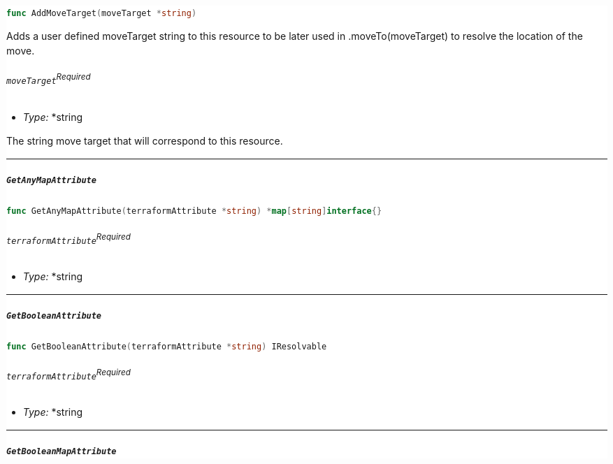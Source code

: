 ```go
func AddMoveTarget(moveTarget *string)
```

Adds a user defined moveTarget string to this resource to be later used in .moveTo(moveTarget) to resolve the location of the move.

###### `moveTarget`<sup>Required</sup> <a name="moveTarget" id="@cdktf/provider-azurerm.dataFactoryIntegrationRuntimeManaged.DataFactoryIntegrationRuntimeManaged.addMoveTarget.parameter.moveTarget"></a>

- *Type:* *string

The string move target that will correspond to this resource.

---

##### `GetAnyMapAttribute` <a name="GetAnyMapAttribute" id="@cdktf/provider-azurerm.dataFactoryIntegrationRuntimeManaged.DataFactoryIntegrationRuntimeManaged.getAnyMapAttribute"></a>

```go
func GetAnyMapAttribute(terraformAttribute *string) *map[string]interface{}
```

###### `terraformAttribute`<sup>Required</sup> <a name="terraformAttribute" id="@cdktf/provider-azurerm.dataFactoryIntegrationRuntimeManaged.DataFactoryIntegrationRuntimeManaged.getAnyMapAttribute.parameter.terraformAttribute"></a>

- *Type:* *string

---

##### `GetBooleanAttribute` <a name="GetBooleanAttribute" id="@cdktf/provider-azurerm.dataFactoryIntegrationRuntimeManaged.DataFactoryIntegrationRuntimeManaged.getBooleanAttribute"></a>

```go
func GetBooleanAttribute(terraformAttribute *string) IResolvable
```

###### `terraformAttribute`<sup>Required</sup> <a name="terraformAttribute" id="@cdktf/provider-azurerm.dataFactoryIntegrationRuntimeManaged.DataFactoryIntegrationRuntimeManaged.getBooleanAttribute.parameter.terraformAttribute"></a>

- *Type:* *string

---

##### `GetBooleanMapAttribute` <a name="GetBooleanMapAttribute" id="@cdktf/provider-azurerm.dataFactoryIntegrationRuntimeManaged.DataFactoryIntegrationRuntimeManaged.getBooleanMapAttribute"></a>
